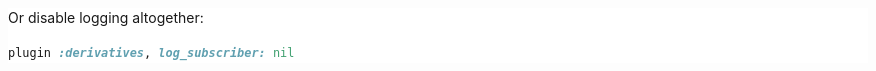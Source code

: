 Or disable logging altogether:

```rb
plugin :derivatives, log_subscriber: nil
```

[derivatives]: https://github.com/shrinerb/shrine/blob/master/lib/shrine/plugins/derivatives.rb
[default_url]: https://shrinerb.com/docs/plugins/default_url
[entity]: https://shrinerb.com/docs/plugins/entity
[model]: https://shrinerb.com/docs/plugins/model

